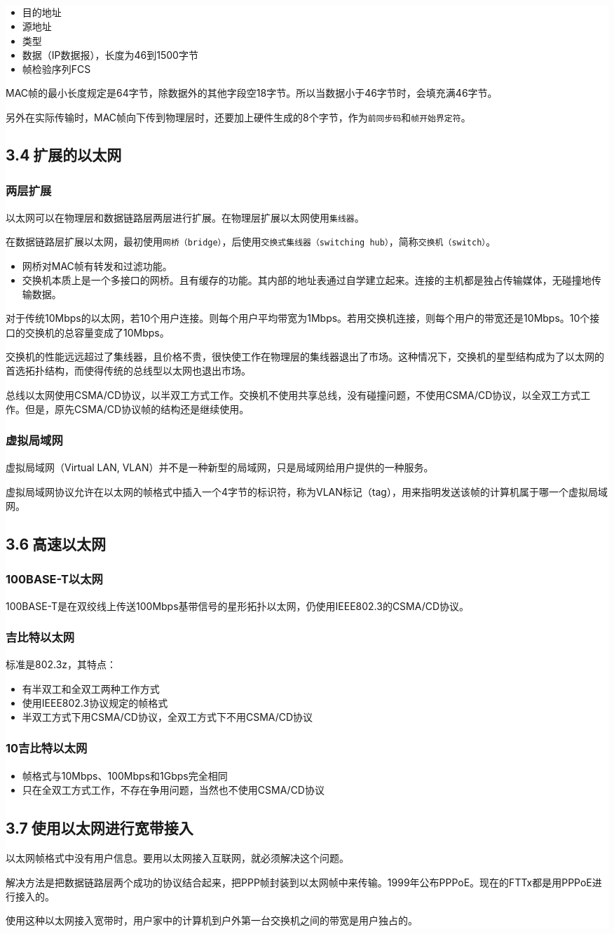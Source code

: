 - 目的地址
- 源地址
- 类型
- 数据（IP数据报），长度为46到1500字节
- 帧检验序列FCS

MAC帧的最小长度规定是64字节，除数据外的其他字段空18字节。所以当数据小于46字节时，会填充满46字节。

另外在实际传输时，MAC帧向下传到物理层时，还要加上硬件生成的8个字节，作为`前同步码`和`帧开始界定符`。

## 3.4 扩展的以太网

### 两层扩展

以太网可以在物理层和数据链路层两层进行扩展。在物理层扩展以太网使用`集线器`。

在数据链路层扩展以太网，最初使用`网桥（bridge）`，后使用`交换式集线器（switching hub）`，简称`交换机（switch）`。

- 网桥对MAC帧有转发和过滤功能。
- 交换机本质上是一个多接口的网桥。且有缓存的功能。其内部的地址表通过自学建立起来。连接的主机都是独占传输媒体，无碰撞地传输数据。

对于传统10Mbps的以太网，若10个用户连接。则每个用户平均带宽为1Mbps。若用交换机连接，则每个用户的带宽还是10Mbps。10个接口的交换机的总容量变成了10Mbps。

交换机的性能远远超过了集线器，且价格不贵，很快使工作在物理层的集线器退出了市场。这种情况下，交换机的星型结构成为了以太网的首选拓扑结构，而使得传统的总线型以太网也退出市场。

总线以太网使用CSMA/CD协议，以半双工方式工作。交换机不使用共享总线，没有碰撞问题，不使用CSMA/CD协议，以全双工方式工作。但是，原先CSMA/CD协议帧的结构还是继续使用。

### 虚拟局域网

虚拟局域网（Virtual LAN, VLAN）并不是一种新型的局域网，只是局域网给用户提供的一种服务。

虚拟局域网协议允许在以太网的帧格式中插入一个4字节的标识符，称为VLAN标记（tag），用来指明发送该帧的计算机属于哪一个虚拟局域网。

## 3.6 高速以太网

### 100BASE-T以太网

100BASE-T是在双绞线上传送100Mbps基带信号的星形拓扑以太网，仍使用IEEE802.3的CSMA/CD协议。

### 吉比特以太网

标准是802.3z，其特点：

- 有半双工和全双工两种工作方式
- 使用IEEE802.3协议规定的帧格式
- 半双工方式下用CSMA/CD协议，全双工方式下不用CSMA/CD协议

### 10吉比特以太网

- 帧格式与10Mbps、100Mbps和1Gbps完全相同
- 只在全双工方式工作，不存在争用问题，当然也不使用CSMA/CD协议

## 3.7 使用以太网进行宽带接入

以太网帧格式中没有用户信息。要用以太网接入互联网，就必须解决这个问题。

解决方法是把数据链路层两个成功的协议结合起来，把PPP帧封装到以太网帧中来传输。1999年公布PPPoE。现在的FTTx都是用PPPoE进行接入的。

使用这种以太网接入宽带时，用户家中的计算机到户外第一台交换机之间的带宽是用户独占的。
